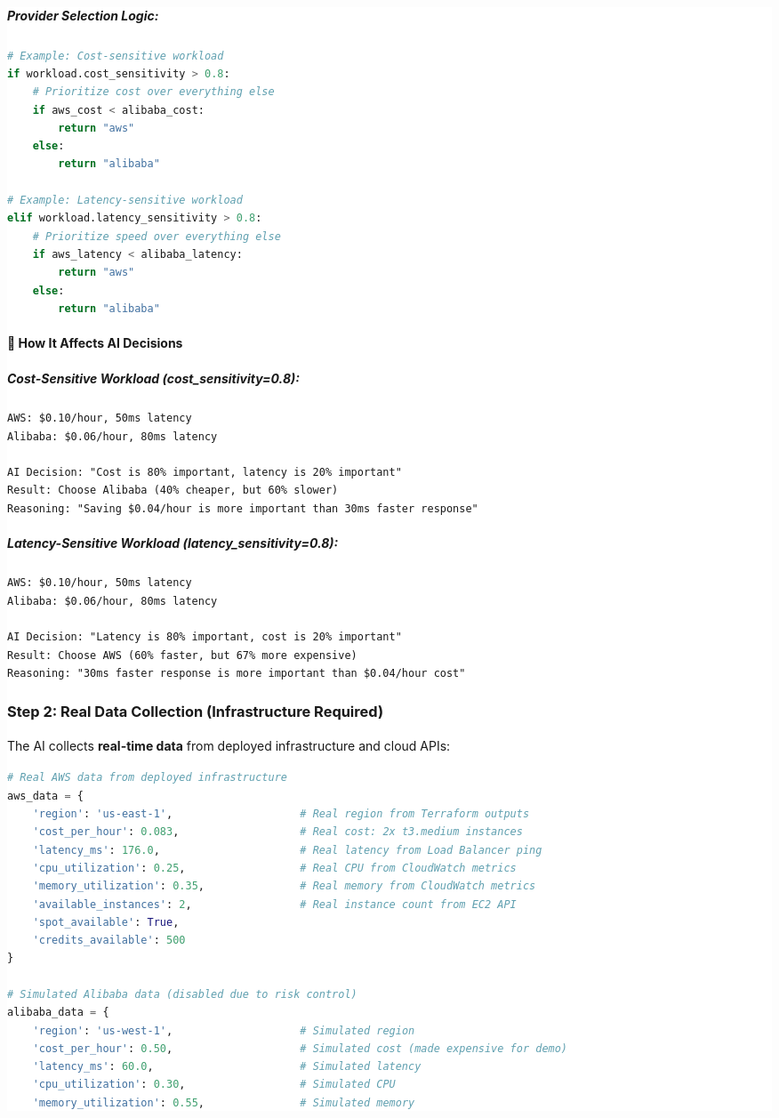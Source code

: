 ##### **Provider Selection Logic:**
```python
# Example: Cost-sensitive workload
if workload.cost_sensitivity > 0.8:
    # Prioritize cost over everything else
    if aws_cost < alibaba_cost:
        return "aws"
    else:
        return "alibaba"
        
# Example: Latency-sensitive workload  
elif workload.latency_sensitivity > 0.8:
    # Prioritize speed over everything else
    if aws_latency < alibaba_latency:
        return "aws"
    else:
        return "alibaba"
```

#### **🎯 How It Affects AI Decisions**

##### **Cost-Sensitive Workload (cost_sensitivity=0.8):**
```
AWS: $0.10/hour, 50ms latency
Alibaba: $0.06/hour, 80ms latency

AI Decision: "Cost is 80% important, latency is 20% important"
Result: Choose Alibaba (40% cheaper, but 60% slower)
Reasoning: "Saving $0.04/hour is more important than 30ms faster response"
```

##### **Latency-Sensitive Workload (latency_sensitivity=0.8):**
```
AWS: $0.10/hour, 50ms latency  
Alibaba: $0.06/hour, 80ms latency

AI Decision: "Latency is 80% important, cost is 20% important"
Result: Choose AWS (60% faster, but 67% more expensive)
Reasoning: "30ms faster response is more important than $0.04/hour cost"
```

### Step 2: Real Data Collection (Infrastructure Required)

The AI collects **real-time data** from deployed infrastructure and cloud APIs:

```python
# Real AWS data from deployed infrastructure
aws_data = {
    'region': 'us-east-1',                    # Real region from Terraform outputs
    'cost_per_hour': 0.083,                   # Real cost: 2x t3.medium instances
    'latency_ms': 176.0,                      # Real latency from Load Balancer ping
    'cpu_utilization': 0.25,                  # Real CPU from CloudWatch metrics
    'memory_utilization': 0.35,               # Real memory from CloudWatch metrics
    'available_instances': 2,                 # Real instance count from EC2 API
    'spot_available': True,
    'credits_available': 500
}

# Simulated Alibaba data (disabled due to risk control)
alibaba_data = {
    'region': 'us-west-1',                    # Simulated region
    'cost_per_hour': 0.50,                    # Simulated cost (made expensive for demo)
    'latency_ms': 60.0,                       # Simulated latency
    'cpu_utilization': 0.30,                  # Simulated CPU
    'memory_utilization': 0.55,               # Simulated memory
```